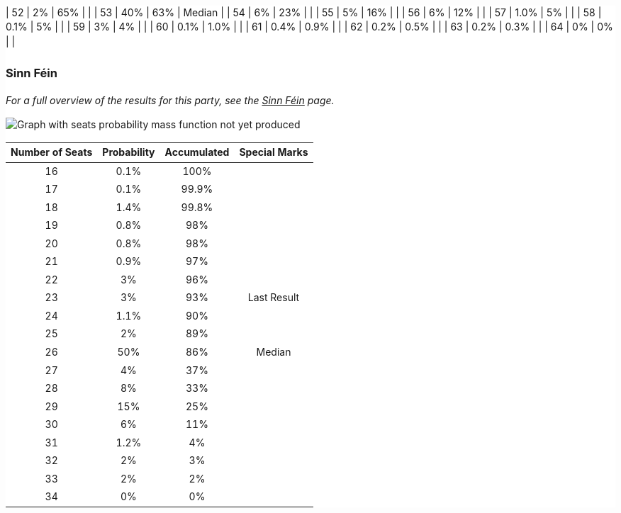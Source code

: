 | 52 | 2% | 65% |  |
| 53 | 40% | 63% | Median |
| 54 | 6% | 23% |  |
| 55 | 5% | 16% |  |
| 56 | 6% | 12% |  |
| 57 | 1.0% | 5% |  |
| 58 | 0.1% | 5% |  |
| 59 | 3% | 4% |  |
| 60 | 0.1% | 1.0% |  |
| 61 | 0.4% | 0.9% |  |
| 62 | 0.2% | 0.5% |  |
| 63 | 0.2% | 0.3% |  |
| 64 | 0% | 0% |  |

### Sinn Féin

*For a full overview of the results for this party, see the [Sinn Féin](party-sinnféin.html) page.*

![Graph with seats probability mass function not yet produced](2016-10-27-RedC-seats-pmf-sinnféin.png "Seats Probability Mass Function")

| Number of Seats | Probability | Accumulated | Special Marks |
|:---------------:|:-----------:|:-----------:|:-------------:|
| 16 | 0.1% | 100% |  |
| 17 | 0.1% | 99.9% |  |
| 18 | 1.4% | 99.8% |  |
| 19 | 0.8% | 98% |  |
| 20 | 0.8% | 98% |  |
| 21 | 0.9% | 97% |  |
| 22 | 3% | 96% |  |
| 23 | 3% | 93% | Last Result |
| 24 | 1.1% | 90% |  |
| 25 | 2% | 89% |  |
| 26 | 50% | 86% | Median |
| 27 | 4% | 37% |  |
| 28 | 8% | 33% |  |
| 29 | 15% | 25% |  |
| 30 | 6% | 11% |  |
| 31 | 1.2% | 4% |  |
| 32 | 2% | 3% |  |
| 33 | 2% | 2% |  |
| 34 | 0% | 0% |  |
